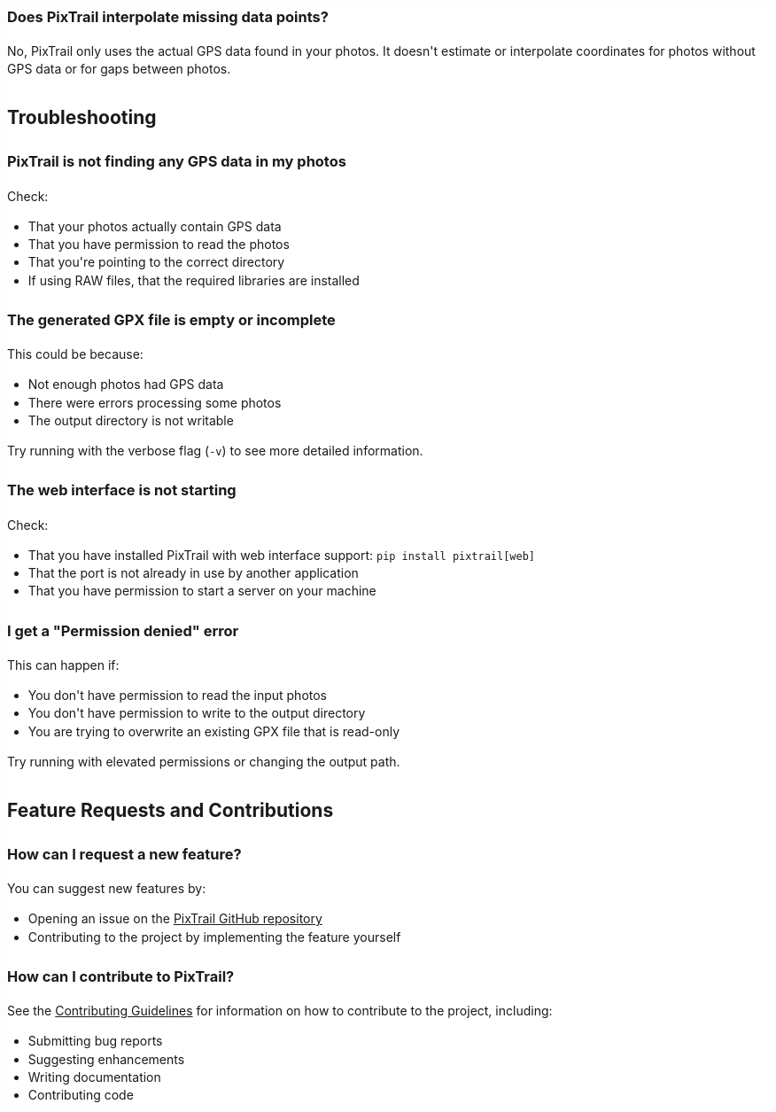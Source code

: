 ### Does PixTrail interpolate missing data points?

No, PixTrail only uses the actual GPS data found in your photos. It doesn't estimate or interpolate coordinates for photos without GPS data or for gaps between photos.

## Troubleshooting

### PixTrail is not finding any GPS data in my photos

Check:
- That your photos actually contain GPS data
- That you have permission to read the photos
- That you're pointing to the correct directory
- If using RAW files, that the required libraries are installed

### The generated GPX file is empty or incomplete

This could be because:
- Not enough photos had GPS data
- There were errors processing some photos
- The output directory is not writable

Try running with the verbose flag (`-v`) to see more detailed information.

### The web interface is not starting

Check:
- That you have installed PixTrail with web interface support: `pip install pixtrail[web]`
- That the port is not already in use by another application
- That you have permission to start a server on your machine

### I get a "Permission denied" error

This can happen if:
- You don't have permission to read the input photos
- You don't have permission to write to the output directory
- You are trying to overwrite an existing GPX file that is read-only

Try running with elevated permissions or changing the output path.

## Feature Requests and Contributions

### How can I request a new feature?

You can suggest new features by:
- Opening an issue on the [PixTrail GitHub repository](https://github.com/sukitsubaki/pixtrail/issues)
- Contributing to the project by implementing the feature yourself

### How can I contribute to PixTrail?

See the [Contributing Guidelines](contributing.md) for information on how to contribute to the project, including:
- Submitting bug reports
- Suggesting enhancements
- Writing documentation
- Contributing code
